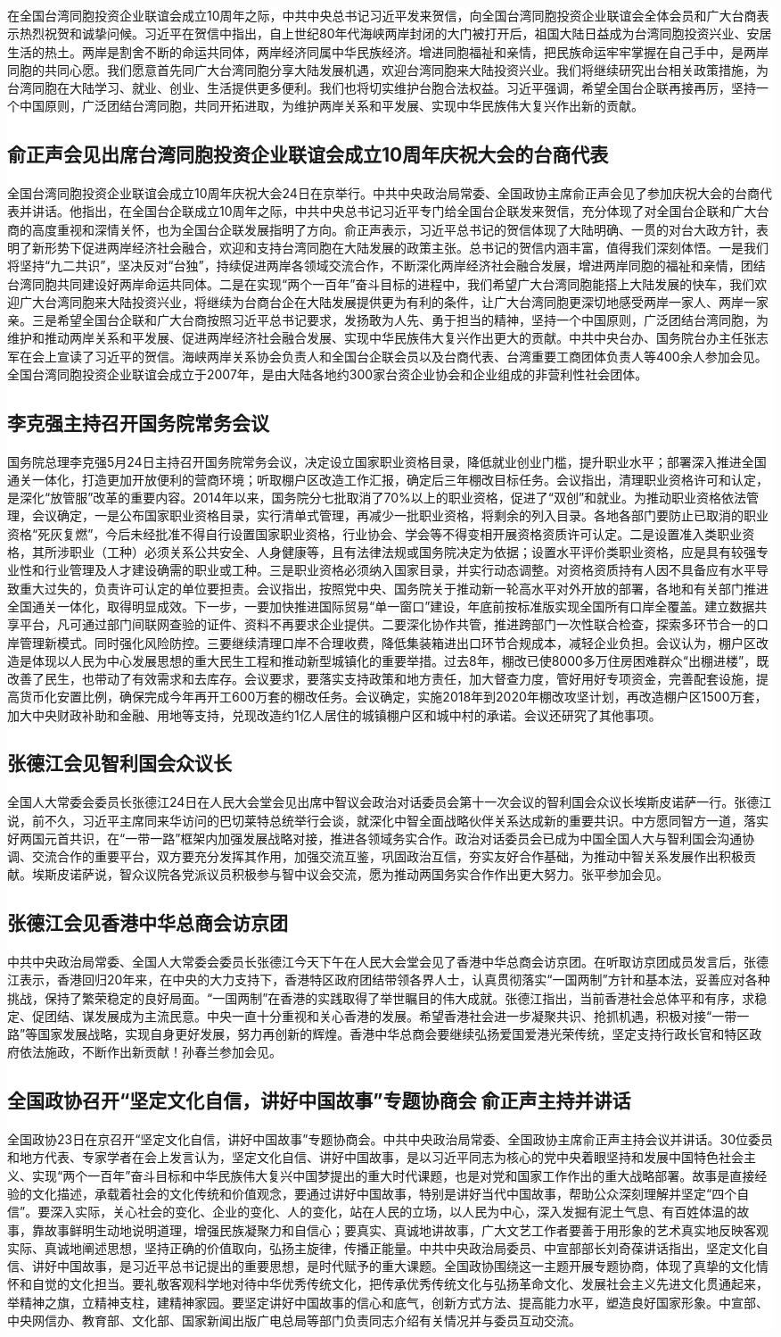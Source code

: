 在全国台湾同胞投资企业联谊会成立10周年之际，中共中央总书记习近平发来贺信，向全国台湾同胞投资企业联谊会全体会员和广大台商表示热烈祝贺和诚挚问候。习近平在贺信中指出，自上世纪80年代海峡两岸封闭的大门被打开后，祖国大陆日益成为台湾同胞投资兴业、安居生活的热土。两岸是割舍不断的命运共同体，两岸经济同属中华民族经济。增进同胞福祉和亲情，把民族命运牢牢掌握在自己手中，是两岸同胞的共同心愿。我们愿意首先同广大台湾同胞分享大陆发展机遇，欢迎台湾同胞来大陆投资兴业。我们将继续研究出台相关政策措施，为台湾同胞在大陆学习、就业、创业、生活提供更多便利。我们也将切实维护台胞合法权益。习近平强调，希望全国台企联再接再厉，坚持一个中国原则，广泛团结台湾同胞，共同开拓进取，为维护两岸关系和平发展、实现中华民族伟大复兴作出新的贡献。


## 俞正声会见出席台湾同胞投资企业联谊会成立10周年庆祝大会的台商代表


全国台湾同胞投资企业联谊会成立10周年庆祝大会24日在京举行。中共中央政治局常委、全国政协主席俞正声会见了参加庆祝大会的台商代表并讲话。他指出，在全国台企联成立10周年之际，中共中央总书记习近平专门给全国台企联发来贺信，充分体现了对全国台企联和广大台商的高度重视和深情关怀，也为全国台企联发展指明了方向。俞正声表示，习近平总书记的贺信体现了大陆明确、一贯的对台大政方针，表明了新形势下促进两岸经济社会融合，欢迎和支持台湾同胞在大陆发展的政策主张。总书记的贺信内涵丰富，值得我们深刻体悟。一是我们将坚持“九二共识”，坚决反对“台独”，持续促进两岸各领域交流合作，不断深化两岸经济社会融合发展，增进两岸同胞的福祉和亲情，团结台湾同胞共同建设好两岸命运共同体。二是在实现“两个一百年”奋斗目标的进程中，我们希望广大台湾同胞能搭上大陆发展的快车，我们欢迎广大台湾同胞来大陆投资兴业，将继续为台商台企在大陆发展提供更为有利的条件，让广大台湾同胞更深切地感受两岸一家人、两岸一家亲。三是希望全国台企联和广大台商按照习近平总书记要求，发扬敢为人先、勇于担当的精神，坚持一个中国原则，广泛团结台湾同胞，为维护和推动两岸关系和平发展、促进两岸经济社会融合发展、实现中华民族伟大复兴作出更大的贡献。中共中央台办、国务院台办主任张志军在会上宣读了习近平的贺信。海峡两岸关系协会负责人和全国台企联会员以及台商代表、台湾重要工商团体负责人等400余人参加会见。全国台湾同胞投资企业联谊会成立于2007年，是由大陆各地约300家台资企业协会和企业组成的非营利性社会团体。


## 李克强主持召开国务院常务会议


国务院总理李克强5月24日主持召开国务院常务会议，决定设立国家职业资格目录，降低就业创业门槛，提升职业水平；部署深入推进全国通关一体化，打造更加开放便利的营商环境；听取棚户区改造工作汇报，确定后三年棚改目标任务。会议指出，清理职业资格许可和认定，是深化“放管服”改革的重要内容。2014年以来，国务院分七批取消了70%以上的职业资格，促进了“双创”和就业。为推动职业资格依法管理，会议确定，一是公布国家职业资格目录，实行清单式管理，再减少一批职业资格，将剩余的列入目录。各地各部门要防止已取消的职业资格“死灰复燃”，今后未经批准不得自行设置国家职业资格，行业协会、学会等不得变相开展资格资质许可认定。二是设置准入类职业资格，其所涉职业（工种）必须关系公共安全、人身健康等，且有法律法规或国务院决定为依据；设置水平评价类职业资格，应是具有较强专业性和行业管理及人才建设确需的职业或工种。三是职业资格必须纳入国家目录，并实行动态调整。对资格资质持有人因不具备应有水平导致重大过失的，负责许可认定的单位要担责。会议指出，按照党中央、国务院关于推动新一轮高水平对外开放的部署，各地和有关部门推进全国通关一体化，取得明显成效。下一步，一要加快推进国际贸易“单一窗口”建设，年底前按标准版实现全国所有口岸全覆盖。建立数据共享平台，凡可通过部门间联网查验的证件、资料不再要求企业提供。二要深化协作共管，推进跨部门一次性联合检查，探索多环节合一的口岸管理新模式。同时强化风险防控。三要继续清理口岸不合理收费，降低集装箱进出口环节合规成本，减轻企业负担。会议认为，棚户区改造是体现以人民为中心发展思想的重大民生工程和推动新型城镇化的重要举措。过去8年，棚改已使8000多万住房困难群众“出棚进楼”，既改善了民生，也带动了有效需求和去库存。会议要求，要落实支持政策和地方责任，加大督查力度，管好用好专项资金，完善配套设施，提高货币化安置比例，确保完成今年再开工600万套的棚改任务。会议确定，实施2018年到2020年棚改攻坚计划，再改造棚户区1500万套，加大中央财政补助和金融、用地等支持，兑现改造约1亿人居住的城镇棚户区和城中村的承诺。会议还研究了其他事项。


## 张德江会见智利国会众议长


全国人大常委会委员长张德江24日在人民大会堂会见出席中智议会政治对话委员会第十一次会议的智利国会众议长埃斯皮诺萨一行。张德江说，前不久，习近平主席同来华访问的巴切莱特总统举行会谈，就深化中智全面战略伙伴关系达成新的重要共识。中方愿同智方一道，落实好两国元首共识，在“一带一路”框架内加强发展战略对接，推进各领域务实合作。政治对话委员会已成为中国全国人大与智利国会沟通协调、交流合作的重要平台，双方要充分发挥其作用，加强交流互鉴，巩固政治互信，夯实友好合作基础，为推动中智关系发展作出积极贡献。埃斯皮诺萨说，智众议院各党派议员积极参与智中议会交流，愿为推动两国务实合作作出更大努力。张平参加会见。


## 张德江会见香港中华总商会访京团


中共中央政治局常委、全国人大常委会委员长张德江今天下午在人民大会堂会见了香港中华总商会访京团。在听取访京团成员发言后，张德江表示，香港回归20年来，在中央的大力支持下，香港特区政府团结带领各界人士，认真贯彻落实“一国两制”方针和基本法，妥善应对各种挑战，保持了繁荣稳定的良好局面。“一国两制”在香港的实践取得了举世瞩目的伟大成就。张德江指出，当前香港社会总体平和有序，求稳定、促团结、谋发展成为主流民意。中央一直十分重视和关心香港的发展。希望香港社会进一步凝聚共识、抢抓机遇，积极对接“一带一路”等国家发展战略，实现自身更好发展，努力再创新的辉煌。香港中华总商会要继续弘扬爱国爱港光荣传统，坚定支持行政长官和特区政府依法施政，不断作出新贡献！孙春兰参加会见。


## 全国政协召开“坚定文化自信，讲好中国故事”专题协商会 俞正声主持并讲话


全国政协23日在京召开“坚定文化自信，讲好中国故事”专题协商会。中共中央政治局常委、全国政协主席俞正声主持会议并讲话。30位委员和地方代表、专家学者在会上发言认为，坚定文化自信、讲好中国故事，是以习近平同志为核心的党中央着眼坚持和发展中国特色社会主义、实现“两个一百年”奋斗目标和中华民族伟大复兴中国梦提出的重大时代课题，也是对党和国家工作作出的重大战略部署。故事是直接经验的文化描述，承载着社会的文化传统和价值观念，要通过讲好中国故事，特别是讲好当代中国故事，帮助公众深刻理解并坚定“四个自信”。要深入实际，关心社会的变化、企业的变化、人的变化，站在人民的立场，以人民为中心，深入发掘有泥土气息、有百姓体温的故事，靠故事鲜明生动地说明道理，增强民族凝聚力和自信心；要真实、真诚地讲故事，广大文艺工作者要善于用形象的艺术真实地反映客观实际、真诚地阐述思想，坚持正确的价值取向，弘扬主旋律，传播正能量。中共中央政治局委员、中宣部部长刘奇葆讲话指出，坚定文化自信、讲好中国故事，是习近平总书记提出的重要思想，是时代赋予的重大课题。全国政协围绕这一主题开展专题协商，体现了真挚的文化情怀和自觉的文化担当。要礼敬客观科学地对待中华优秀传统文化，把传承优秀传统文化与弘扬革命文化、发展社会主义先进文化贯通起来，举精神之旗，立精神支柱，建精神家园。要坚定讲好中国故事的信心和底气，创新方式方法、提高能力水平，塑造良好国家形象。中宣部、中央网信办、教育部、文化部、国家新闻出版广电总局等部门负责同志介绍有关情况并与委员互动交流。

